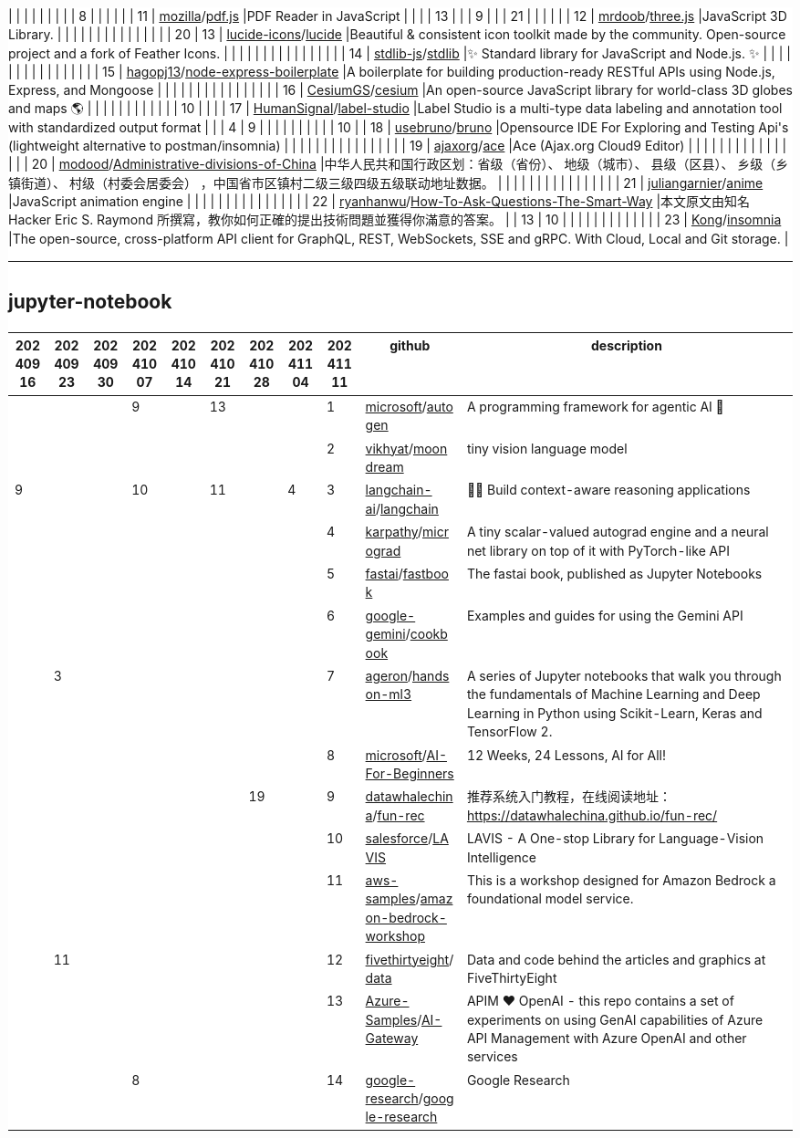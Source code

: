 |  |  |  |  |  |  |  |  | 8 |  |  |  |  |  | 11 | [mozilla](https://github.com/mozilla)/[pdf.js](https://github.com/mozilla/pdf.js) |PDF Reader in JavaScript |
|  |  | 13 |  |  | 9 |  |  | 21 |  |  |  |  |  | 12 | [mrdoob](https://github.com/mrdoob)/[three.js](https://github.com/mrdoob/three.js) |JavaScript 3D Library. |
|  |  |  |  |  |  |  |  |  |  |  |  |  | 20 | 13 | [lucide-icons](https://github.com/lucide-icons)/[lucide](https://github.com/lucide-icons/lucide) |Beautiful &amp; consistent icon toolkit made by the community. Open-source project and a fork of Feather Icons. |
|  |  |  |  |  |  |  |  |  |  |  |  |  |  | 14 | [stdlib-js](https://github.com/stdlib-js)/[stdlib](https://github.com/stdlib-js/stdlib) |✨ Standard library for JavaScript and Node.js. ✨ |
|  |  |  |  |  |  |  |  |  |  |  |  |  |  | 15 | [hagopj13](https://github.com/hagopj13)/[node-express-boilerplate](https://github.com/hagopj13/node-express-boilerplate) |A boilerplate for building production-ready RESTful APIs using Node.js, Express, and Mongoose |
|  |  |  |  |  |  |  |  |  |  |  |  |  |  | 16 | [CesiumGS](https://github.com/CesiumGS)/[cesium](https://github.com/CesiumGS/cesium) |An open-source JavaScript library for world-class 3D globes and maps 🌎 |
|  |  |  |  |  |  |  |  |  |  | 10 |  |  |  | 17 | [HumanSignal](https://github.com/HumanSignal)/[label-studio](https://github.com/HumanSignal/label-studio) |Label Studio is a multi-type data labeling and annotation tool with standardized output format |
|  | 4 | 9 |  |  |  |  |  |  |  |  |  | 10 |  | 18 | [usebruno](https://github.com/usebruno)/[bruno](https://github.com/usebruno/bruno) |Opensource IDE For Exploring and Testing Api's (lightweight alternative to postman/insomnia) |
|  |  |  |  |  |  |  |  |  |  |  |  |  |  | 19 | [ajaxorg](https://github.com/ajaxorg)/[ace](https://github.com/ajaxorg/ace) |Ace (Ajax.org Cloud9 Editor) |
|  |  |  |  |  |  |  |  |  |  |  |  |  |  | 20 | [modood](https://github.com/modood)/[Administrative-divisions-of-China](https://github.com/modood/Administrative-divisions-of-China) |中华人民共和国行政区划：省级（省份）、 地级（城市）、 县级（区县）、 乡级（乡镇街道）、 村级（村委会居委会） ，中国省市区镇村二级三级四级五级联动地址数据。 |
|  |  |  |  |  |  |  |  |  |  |  |  |  |  | 21 | [juliangarnier](https://github.com/juliangarnier)/[anime](https://github.com/juliangarnier/anime) |JavaScript animation engine |
|  |  |  |  |  |  |  |  |  |  |  |  |  |  | 22 | [ryanhanwu](https://github.com/ryanhanwu)/[How-To-Ask-Questions-The-Smart-Way](https://github.com/ryanhanwu/How-To-Ask-Questions-The-Smart-Way) |本文原文由知名 Hacker Eric S. Raymond 所撰寫，教你如何正確的提出技術問題並獲得你滿意的答案。 |
| 13 | 10 |  |  |  |  |  |  |  |  |  |  |  |  | 23 | [Kong](https://github.com/Kong)/[insomnia](https://github.com/Kong/insomnia) |The open-source, cross-platform API client for GraphQL, REST, WebSockets, SSE and gRPC. With Cloud, Local and Git storage. |

----

## <a name=jupyter-notebook>jupyter-notebook</a>

|20240916|20240923|20240930|20241007|20241014|20241021|20241028|20241104|20241111|github|description|
|----|----|----|----|----|----|----|----|----|----|----|
|  |  |  | 9 |  | 13 |  |  | 1 | [microsoft](https://github.com/microsoft)/[autogen](https://github.com/microsoft/autogen) |A programming framework for agentic AI 🤖 |
|  |  |  |  |  |  |  |  | 2 | [vikhyat](https://github.com/vikhyat)/[moondream](https://github.com/vikhyat/moondream) |tiny vision language model |
| 9 |  |  | 10 |  | 11 |  | 4 | 3 | [langchain-ai](https://github.com/langchain-ai)/[langchain](https://github.com/langchain-ai/langchain) |🦜🔗 Build context-aware reasoning applications |
|  |  |  |  |  |  |  |  | 4 | [karpathy](https://github.com/karpathy)/[micrograd](https://github.com/karpathy/micrograd) |A tiny scalar-valued autograd engine and a neural net library on top of it with PyTorch-like API |
|  |  |  |  |  |  |  |  | 5 | [fastai](https://github.com/fastai)/[fastbook](https://github.com/fastai/fastbook) |The fastai book, published as Jupyter Notebooks |
|  |  |  |  |  |  |  |  | 6 | [google-gemini](https://github.com/google-gemini)/[cookbook](https://github.com/google-gemini/cookbook) |Examples and guides for using the Gemini API |
|  | 3 |  |  |  |  |  |  | 7 | [ageron](https://github.com/ageron)/[handson-ml3](https://github.com/ageron/handson-ml3) |A series of Jupyter notebooks that walk you through the fundamentals of Machine Learning and Deep Learning in Python using Scikit-Learn, Keras and TensorFlow 2. |
|  |  |  |  |  |  |  |  | 8 | [microsoft](https://github.com/microsoft)/[AI-For-Beginners](https://github.com/microsoft/AI-For-Beginners) |12 Weeks, 24 Lessons, AI for All! |
|  |  |  |  |  |  | 19 |  | 9 | [datawhalechina](https://github.com/datawhalechina)/[fun-rec](https://github.com/datawhalechina/fun-rec) |推荐系统入门教程，在线阅读地址：https://datawhalechina.github.io/fun-rec/ |
|  |  |  |  |  |  |  |  | 10 | [salesforce](https://github.com/salesforce)/[LAVIS](https://github.com/salesforce/LAVIS) |LAVIS - A One-stop Library for Language-Vision Intelligence |
|  |  |  |  |  |  |  |  | 11 | [aws-samples](https://github.com/aws-samples)/[amazon-bedrock-workshop](https://github.com/aws-samples/amazon-bedrock-workshop) |This is a workshop designed for Amazon Bedrock a foundational model service.  |
|  | 11 |  |  |  |  |  |  | 12 | [fivethirtyeight](https://github.com/fivethirtyeight)/[data](https://github.com/fivethirtyeight/data) |Data and code behind the articles and graphics at FiveThirtyEight |
|  |  |  |  |  |  |  |  | 13 | [Azure-Samples](https://github.com/Azure-Samples)/[AI-Gateway](https://github.com/Azure-Samples/AI-Gateway) |APIM ❤️ OpenAI - this repo contains a set of experiments on using GenAI capabilities of Azure API Management with Azure OpenAI and other services |
|  |  |  | 8 |  |  |  |  | 14 | [google-research](https://github.com/google-research)/[google-research](https://github.com/google-research/google-research) |Google Research |